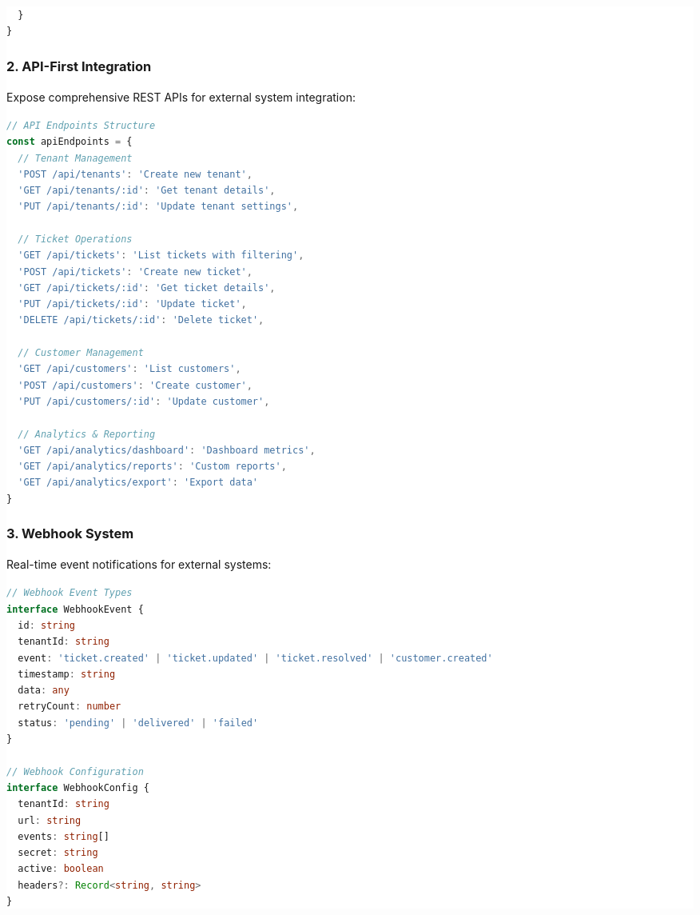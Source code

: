 ```typescript
  }
}
```

### 2. **API-First Integration**

Expose comprehensive REST APIs for external system integration:

```typescript
// API Endpoints Structure
const apiEndpoints = {
  // Tenant Management
  'POST /api/tenants': 'Create new tenant',
  'GET /api/tenants/:id': 'Get tenant details',
  'PUT /api/tenants/:id': 'Update tenant settings',
  
  // Ticket Operations
  'GET /api/tickets': 'List tickets with filtering',
  'POST /api/tickets': 'Create new ticket',
  'GET /api/tickets/:id': 'Get ticket details',
  'PUT /api/tickets/:id': 'Update ticket',
  'DELETE /api/tickets/:id': 'Delete ticket',
  
  // Customer Management
  'GET /api/customers': 'List customers',
  'POST /api/customers': 'Create customer',
  'PUT /api/customers/:id': 'Update customer',
  
  // Analytics & Reporting
  'GET /api/analytics/dashboard': 'Dashboard metrics',
  'GET /api/analytics/reports': 'Custom reports',
  'GET /api/analytics/export': 'Export data'
}
```

### 3. **Webhook System**

Real-time event notifications for external systems:

```typescript
// Webhook Event Types
interface WebhookEvent {
  id: string
  tenantId: string
  event: 'ticket.created' | 'ticket.updated' | 'ticket.resolved' | 'customer.created'
  timestamp: string
  data: any
  retryCount: number
  status: 'pending' | 'delivered' | 'failed'
}

// Webhook Configuration
interface WebhookConfig {
  tenantId: string
  url: string
  events: string[]
  secret: string
  active: boolean
  headers?: Record<string, string>
}
```
